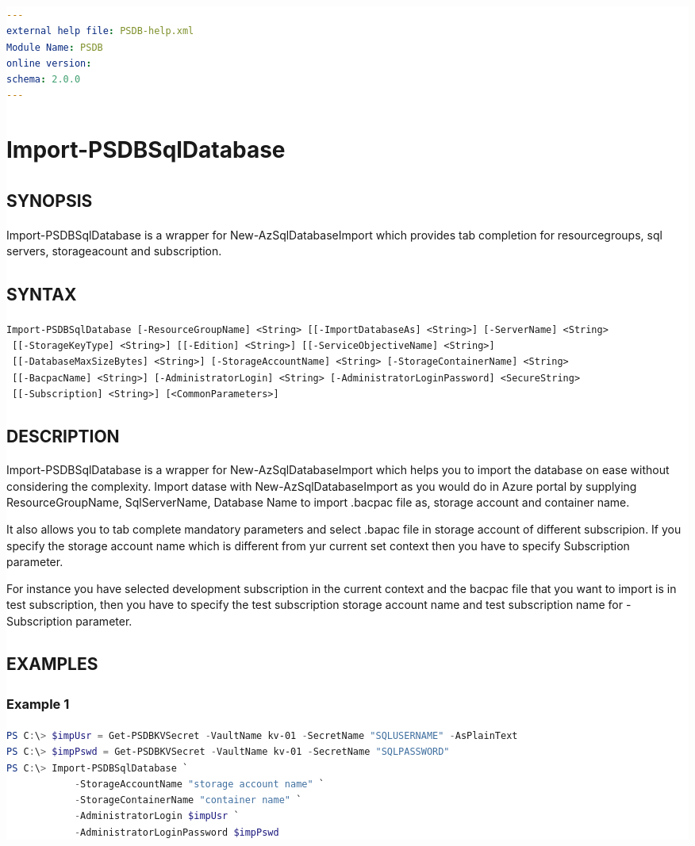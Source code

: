 ```yaml
---
external help file: PSDB-help.xml
Module Name: PSDB
online version:
schema: 2.0.0
---
```


# Import-PSDBSqlDatabase

## SYNOPSIS

Import-PSDBSqlDatabase is a wrapper for New-AzSqlDatabaseImport which provides tab completion for resourcegroups, sql servers, storageacount and subscription.

## SYNTAX

```
Import-PSDBSqlDatabase [-ResourceGroupName] <String> [[-ImportDatabaseAs] <String>] [-ServerName] <String>
 [[-StorageKeyType] <String>] [[-Edition] <String>] [[-ServiceObjectiveName] <String>]
 [[-DatabaseMaxSizeBytes] <String>] [-StorageAccountName] <String> [-StorageContainerName] <String>
 [[-BacpacName] <String>] [-AdministratorLogin] <String> [-AdministratorLoginPassword] <SecureString>
 [[-Subscription] <String>] [<CommonParameters>]
```

## DESCRIPTION

Import-PSDBSqlDatabase is a wrapper for New-AzSqlDatabaseImport which helps you to import the database on ease without considering the complexity. Import datase with New-AzSqlDatabaseImport as you would do in Azure portal by supplying ResourceGroupName, SqlServerName, Database Name to import .bacpac file as, storage account and container name.

It also allows you to tab complete mandatory parameters and select .bapac file in storage account of different subscripion. If you specify the storage account name which is different from yur current set context then you have to specify Subscription parameter.

For instance you have selected development subscription in the current context and the bacpac file that you want to import is in test subscription, then you have to specify the test subscription storage account name and test subscription name for -Subscription parameter.

## EXAMPLES

### Example 1

```powershell
PS C:\> $impUsr = Get-PSDBKVSecret -VaultName kv-01 -SecretName "SQLUSERNAME" -AsPlainText
PS C:\> $impPswd = Get-PSDBKVSecret -VaultName kv-01 -SecretName "SQLPASSWORD"
PS C:\> Import-PSDBSqlDatabase `
            -StorageAccountName "storage account name" `
            -StorageContainerName "container name" `
            -AdministratorLogin $impUsr `
            -AdministratorLoginPassword $impPswd
```
